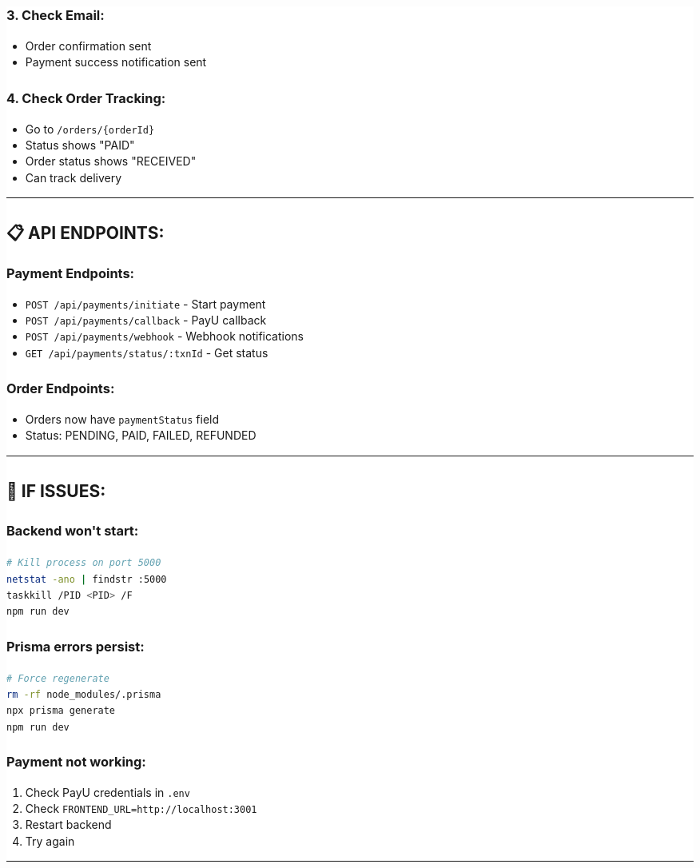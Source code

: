 ### **3. Check Email:**
- Order confirmation sent
- Payment success notification sent

### **4. Check Order Tracking:**
- Go to `/orders/{orderId}`
- Status shows "PAID"
- Order status shows "RECEIVED"
- Can track delivery

---

## 📋 **API ENDPOINTS:**

### **Payment Endpoints:**
- `POST /api/payments/initiate` - Start payment
- `POST /api/payments/callback` - PayU callback
- `POST /api/payments/webhook` - Webhook notifications
- `GET /api/payments/status/:txnId` - Get status

### **Order Endpoints:**
- Orders now have `paymentStatus` field
- Status: PENDING, PAID, FAILED, REFUNDED

---

## 🐛 **IF ISSUES:**

### **Backend won't start:**
```bash
# Kill process on port 5000
netstat -ano | findstr :5000
taskkill /PID <PID> /F
npm run dev
```

### **Prisma errors persist:**
```bash
# Force regenerate
rm -rf node_modules/.prisma
npx prisma generate
npm run dev
```

### **Payment not working:**
1. Check PayU credentials in `.env`
2. Check `FRONTEND_URL=http://localhost:3001`
3. Restart backend
4. Try again

---